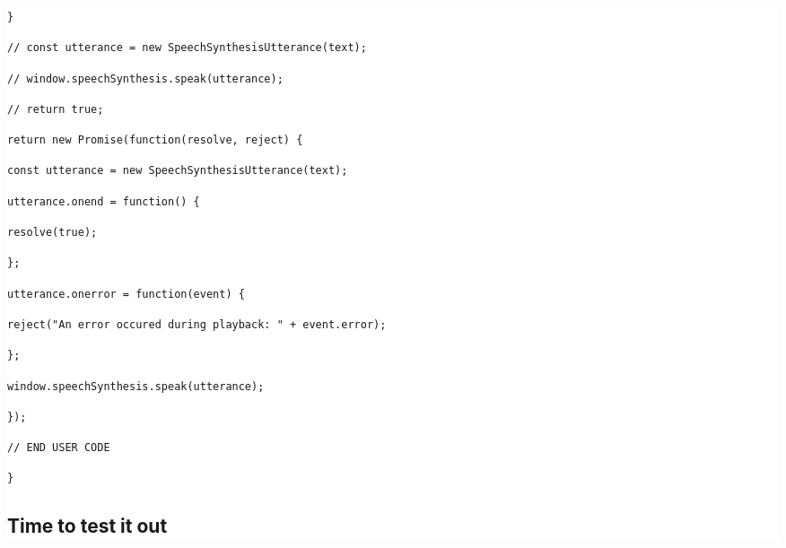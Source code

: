 ```
}
```

```
// const utterance = new SpeechSynthesisUtterance(text);
```

```
// window.speechSynthesis.speak(utterance);
```

```
// return true;
```

```
return new Promise(function(resolve, reject) {
```

```
const utterance = new SpeechSynthesisUtterance(text);
```

```
utterance.onend = function() {
```

```
resolve(true);
```

```
};
```

```
utterance.onerror = function(event) {
```

```
reject("An error occured during playback: " + event.error);
```

```
};
```

```
window.speechSynthesis.speak(utterance);
```

```
});
```

```
// END USER CODE
```

```
}
```

Time to test it out
-------------------
